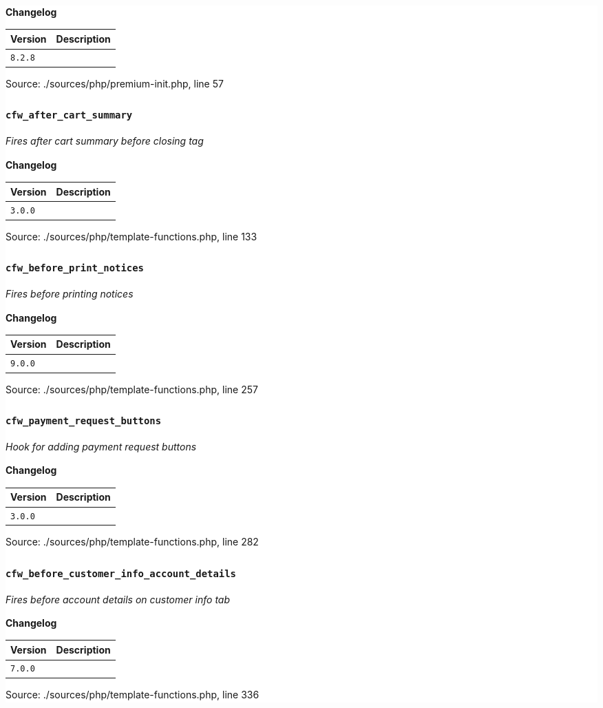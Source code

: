**Changelog**

Version | Description
------- | -----------
`8.2.8` | 

Source: ./sources/php/premium-init.php, line 57

### `cfw_after_cart_summary`

*Fires after cart summary before closing </div> tag*


**Changelog**

Version | Description
------- | -----------
`3.0.0` | 

Source: ./sources/php/template-functions.php, line 133

### `cfw_before_print_notices`

*Fires before printing notices*


**Changelog**

Version | Description
------- | -----------
`9.0.0` | 

Source: ./sources/php/template-functions.php, line 257

### `cfw_payment_request_buttons`

*Hook for adding payment request buttons*


**Changelog**

Version | Description
------- | -----------
`3.0.0` | 

Source: ./sources/php/template-functions.php, line 282

### `cfw_before_customer_info_account_details`

*Fires before account details on customer info tab*


**Changelog**

Version | Description
------- | -----------
`7.0.0` | 

Source: ./sources/php/template-functions.php, line 336
